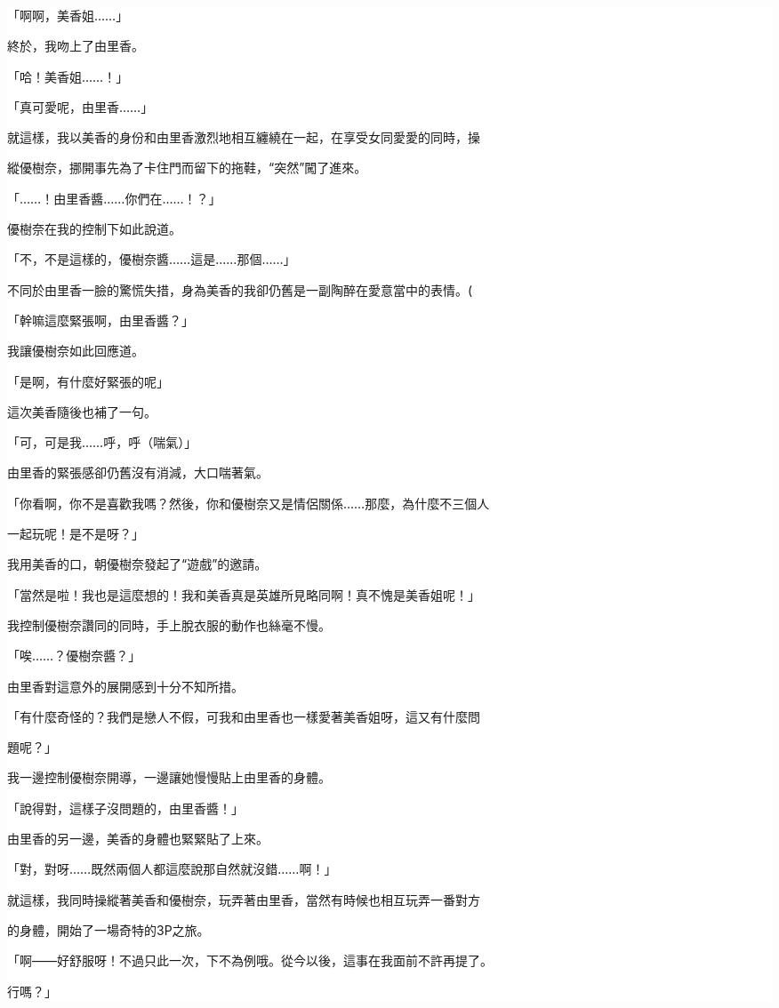 「啊啊，美香姐……」

終於，我吻上了由里香。

「哈！美香姐……！」

「真可愛呢，由里香……」

就這樣，我以美香的身份和由里香激烈地相互纏繞在一起，在享受女同愛愛的同時，操

縱優樹奈，挪開事先為了卡住門而留下的拖鞋，“突然”闖了進來。

「……！由里香醬……你們在……！？」

優樹奈在我的控制下如此說道。

「不，不是這樣的，優樹奈醬……這是……那個……」

不同於由里香一臉的驚慌失措，身為美香的我卻仍舊是一副陶醉在愛意當中的表情。(

「幹嘛這麼緊張啊，由里香醬？」

我讓優樹奈如此回應道。

「是啊，有什麼好緊張的呢」

這次美香隨後也補了一句。

「可，可是我……呼，呼（喘氣）」

由里香的緊張感卻仍舊沒有消減，大口喘著氣。

「你看啊，你不是喜歡我嗎？然後，你和優樹奈又是情侶關係……那麼，為什麼不三個人

一起玩呢！是不是呀？」

我用美香的口，朝優樹奈發起了“遊戲”的邀請。

「當然是啦！我也是這麼想的！我和美香真是英雄所見略同啊！真不愧是美香姐呢！」

我控制優樹奈讚同的同時，手上脫衣服的動作也絲毫不慢。

「唉……？優樹奈醬？」

由里香對這意外的展開感到十分不知所措。

「有什麼奇怪的？我們是戀人不假，可我和由里香也一樣愛著美香姐呀，這又有什麼問

題呢？」

我一邊控制優樹奈開導，一邊讓她慢慢貼上由里香的身體。

「說得對，這樣子沒問題的，由里香醬！」

由里香的另一邊，美香的身體也緊緊貼了上來。

「對，對呀……既然兩個人都這麼說那自然就沒錯……啊！」

就這樣，我同時操縱著美香和優樹奈，玩弄著由里香，當然有時候也相互玩弄一番對方

的身體，開始了一場奇特的3P之旅。

「啊——好舒服呀！不過只此一次，下不為例哦。從今以後，這事在我面前不許再提了。

行嗎？」
